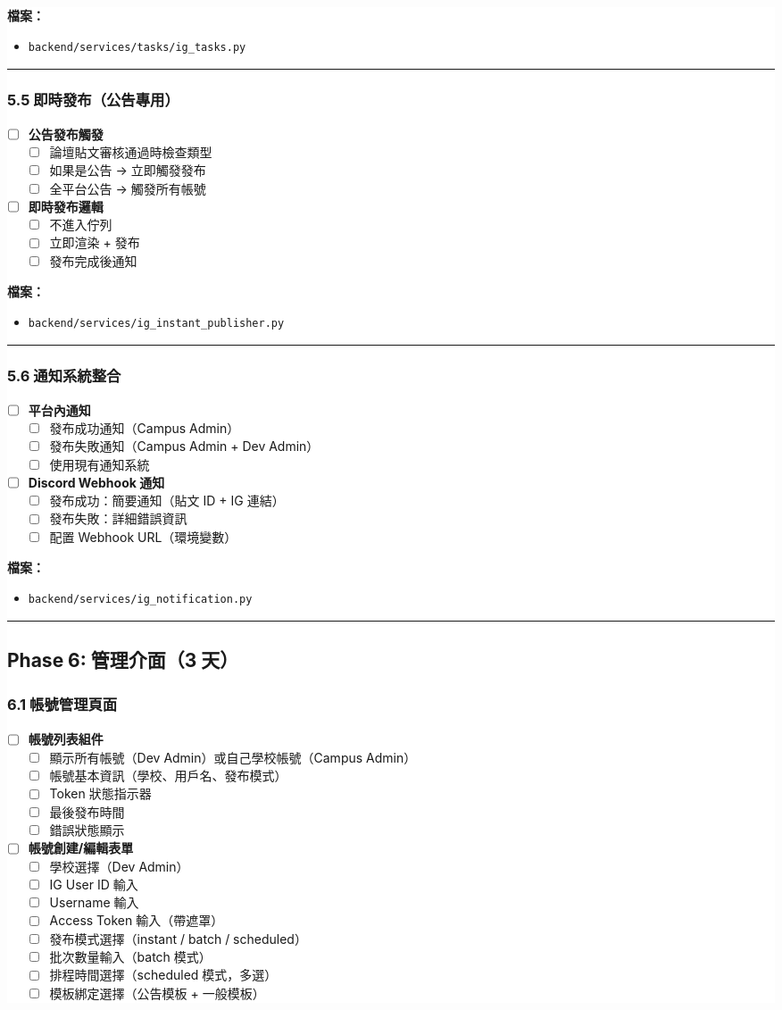 **檔案：**
- `backend/services/tasks/ig_tasks.py`

---

### 5.5 即時發布（公告專用）
- [ ] **公告發布觸發**
  - [ ] 論壇貼文審核通過時檢查類型
  - [ ] 如果是公告 → 立即觸發發布
  - [ ] 全平台公告 → 觸發所有帳號

- [ ] **即時發布邏輯**
  - [ ] 不進入佇列
  - [ ] 立即渲染 + 發布
  - [ ] 發布完成後通知

**檔案：**
- `backend/services/ig_instant_publisher.py`

---

### 5.6 通知系統整合
- [ ] **平台內通知**
  - [ ] 發布成功通知（Campus Admin）
  - [ ] 發布失敗通知（Campus Admin + Dev Admin）
  - [ ] 使用現有通知系統

- [ ] **Discord Webhook 通知**
  - [ ] 發布成功：簡要通知（貼文 ID + IG 連結）
  - [ ] 發布失敗：詳細錯誤資訊
  - [ ] 配置 Webhook URL（環境變數）

**檔案：**
- `backend/services/ig_notification.py`

---

## Phase 6: 管理介面（3 天）

### 6.1 帳號管理頁面
- [ ] **帳號列表組件**
  - [ ] 顯示所有帳號（Dev Admin）或自己學校帳號（Campus Admin）
  - [ ] 帳號基本資訊（學校、用戶名、發布模式）
  - [ ] Token 狀態指示器
  - [ ] 最後發布時間
  - [ ] 錯誤狀態顯示

- [ ] **帳號創建/編輯表單**
  - [ ] 學校選擇（Dev Admin）
  - [ ] IG User ID 輸入
  - [ ] Username 輸入
  - [ ] Access Token 輸入（帶遮罩）
  - [ ] 發布模式選擇（instant / batch / scheduled）
  - [ ] 批次數量輸入（batch 模式）
  - [ ] 排程時間選擇（scheduled 模式，多選）
  - [ ] 模板綁定選擇（公告模板 + 一般模板）
